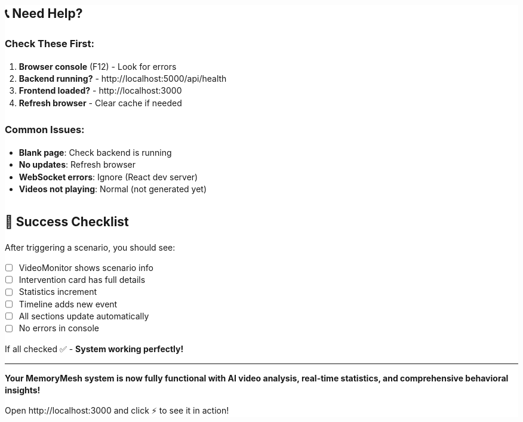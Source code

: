 ## 📞 Need Help?

### Check These First:
1. **Browser console** (F12) - Look for errors
2. **Backend running?** - http://localhost:5000/api/health
3. **Frontend loaded?** - http://localhost:3000
4. **Refresh browser** - Clear cache if needed

### Common Issues:
- **Blank page**: Check backend is running
- **No updates**: Refresh browser
- **WebSocket errors**: Ignore (React dev server)
- **Videos not playing**: Normal (not generated yet)

## 🎯 Success Checklist

After triggering a scenario, you should see:

- [ ] VideoMonitor shows scenario info
- [ ] Intervention card has full details
- [ ] Statistics increment
- [ ] Timeline adds new event
- [ ] All sections update automatically
- [ ] No errors in console

If all checked ✅ - **System working perfectly!**

---

**Your MemoryMesh system is now fully functional with AI video analysis, real-time statistics, and comprehensive behavioral insights!**

Open http://localhost:3000 and click ⚡ to see it in action!
